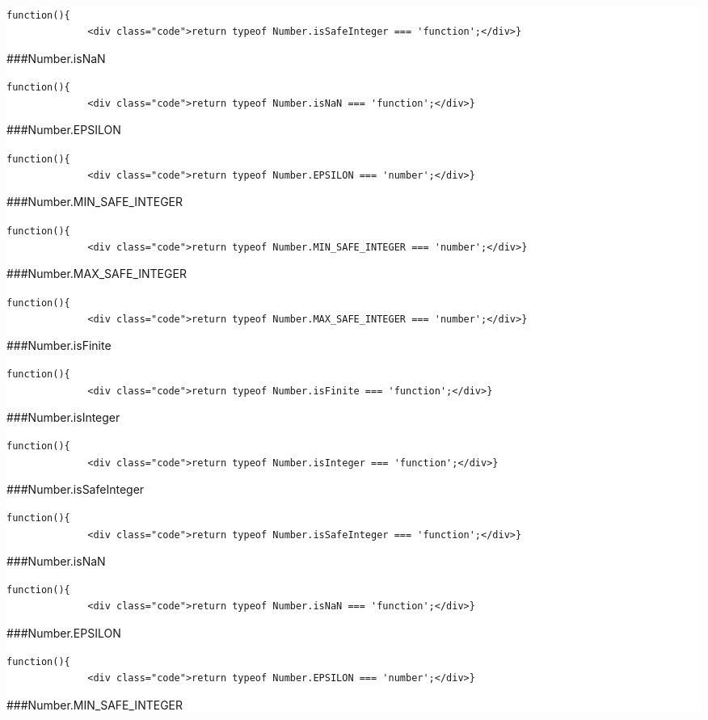 ```
function(){
              <div class="code">return typeof Number.isSafeInteger === 'function';</div>}
```
###Number.isNaN
          
```
function(){
              <div class="code">return typeof Number.isNaN === 'function';</div>}
```
###Number.EPSILON
          
```
function(){
              <div class="code">return typeof Number.EPSILON === 'number';</div>}
```
###Number.MIN_SAFE_INTEGER
          
```
function(){
              <div class="code">return typeof Number.MIN_SAFE_INTEGER === 'number';</div>}
```
###Number.MAX_SAFE_INTEGER
          
```
function(){
              <div class="code">return typeof Number.MAX_SAFE_INTEGER === 'number';</div>}
```
###Number.isFinite
          
```
function(){
              <div class="code">return typeof Number.isFinite === 'function';</div>}
```
###Number.isInteger
          
```
function(){
              <div class="code">return typeof Number.isInteger === 'function';</div>}
```
###Number.isSafeInteger
          
```
function(){
              <div class="code">return typeof Number.isSafeInteger === 'function';</div>}
```
###Number.isNaN
          
```
function(){
              <div class="code">return typeof Number.isNaN === 'function';</div>}
```
###Number.EPSILON
          
```
function(){
              <div class="code">return typeof Number.EPSILON === 'number';</div>}
```
###Number.MIN_SAFE_INTEGER
          